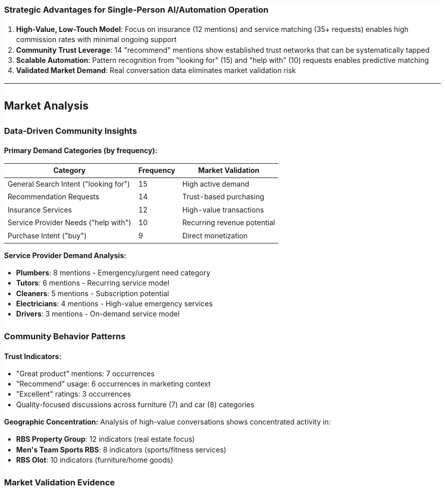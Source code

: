 ### Strategic Advantages for Single-Person AI/Automation Operation

1. **High-Value, Low-Touch Model**: Focus on insurance (12 mentions) and service matching (35+ requests) enables high commission rates with minimal ongoing support
2. **Community Trust Leverage**: 14 "recommend" mentions show established trust networks that can be systematically tapped
3. **Scalable Automation**: Pattern recognition from "looking for" (15) and "help with" (10) requests enables predictive matching
4. **Validated Market Demand**: Real conversation data eliminates market validation risk

---

## Market Analysis

### Data-Driven Community Insights

**Primary Demand Categories (by frequency):**

| Category | Frequency | Market Validation |
|----------|-----------|-------------------|
| General Search Intent ("looking for") | 15 | High active demand |
| Recommendation Requests | 14 | Trust-based purchasing |
| Insurance Services | 12 | High-value transactions |
| Service Provider Needs ("help with") | 10 | Recurring revenue potential |
| Purchase Intent ("buy") | 9 | Direct monetization |

**Service Provider Demand Analysis:**
- **Plumbers**: 8 mentions - Emergency/urgent need category
- **Tutors**: 6 mentions - Recurring service model
- **Cleaners**: 5 mentions - Subscription potential
- **Electricians**: 4 mentions - High-value emergency services
- **Drivers**: 3 mentions - On-demand service model

### Community Behavior Patterns

**Trust Indicators:**
- "Great product" mentions: 7 occurrences
- "Recommend" usage: 6 occurrences in marketing context
- "Excellent" ratings: 3 occurrences
- Quality-focused discussions across furniture (7) and car (8) categories

**Geographic Concentration:**
Analysis of high-value conversations shows concentrated activity in:
- **RBS Property Group**: 12 indicators (real estate focus)
- **Men's Team Sports RBS**: 8 indicators (sports/fitness services)
- **RBS Olot**: 10 indicators (furniture/home goods)

### Market Validation Evidence
